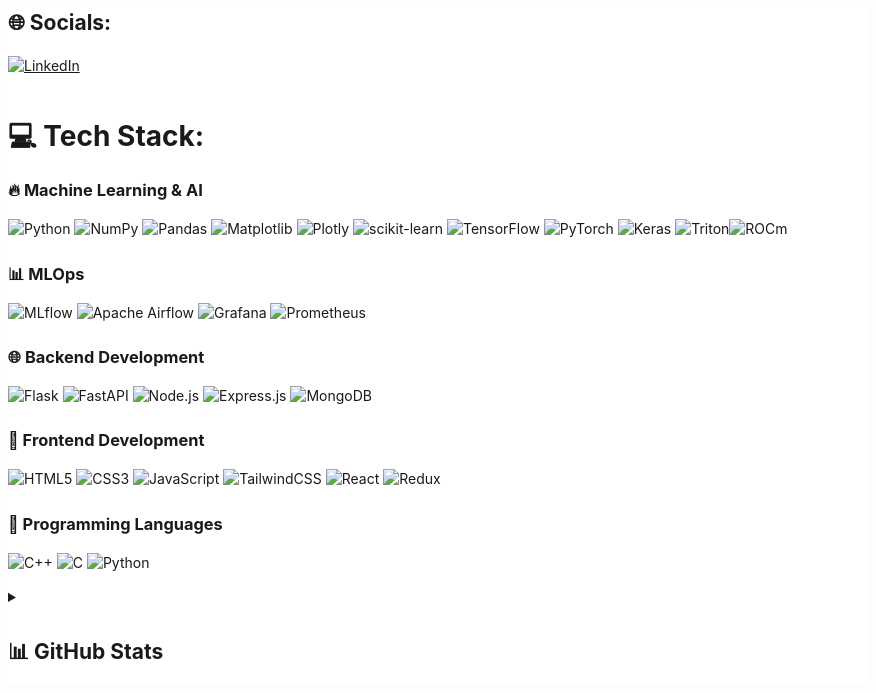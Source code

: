 


## 🌐 Socials:
[![LinkedIn](https://img.shields.io/badge/LinkedIn-%230077B5.svg?logo=linkedin&logoColor=white)](https://linkedin.com/in/manpreet-singh-68718a20b) 


# 💻 Tech Stack:

### 🔥 Machine Learning & AI  
![Python](https://img.shields.io/badge/python-3670A0?style=for-the-badge&logo=python&logoColor=ffdd54) ![NumPy](https://img.shields.io/badge/numpy-%23013243.svg?style=for-the-badge&logo=numpy&logoColor=white) ![Pandas](https://img.shields.io/badge/pandas-%23150458.svg?style=for-the-badge&logo=pandas&logoColor=white) ![Matplotlib](https://img.shields.io/badge/Matplotlib-%23ffffff.svg?style=for-the-badge&logo=Matplotlib&logoColor=black) ![Plotly](https://img.shields.io/badge/Plotly-%233F4F75.svg?style=for-the-badge&logo=plotly&logoColor=white) ![scikit-learn](https://img.shields.io/badge/scikit--learn-%23F7931E.svg?style=for-the-badge&logo=scikit-learn&logoColor=white) ![TensorFlow](https://img.shields.io/badge/TensorFlow-%23FF6F00.svg?style=for-the-badge&logo=TensorFlow&logoColor=white) ![PyTorch](https://img.shields.io/badge/PyTorch-%23EE4C2C.svg?style=for-the-badge&logo=PyTorch&logoColor=white) ![Keras](https://img.shields.io/badge/Keras-%23D00000.svg?style=for-the-badge&logo=Keras&logoColor=white) ![Triton](https://img.shields.io/badge/Triton-%23000000.svg?style=for-the-badge&logo=openai&logoColor=white)![ROCm](https://img.shields.io/badge/ROCm-%23E95420.svg?style=for-the-badge&logo=amd&logoColor=white)


### 📊 MLOps  
![MLflow](https://img.shields.io/badge/mlflow-%23d9ead3.svg?style=for-the-badge&logo=numpy&logoColor=blue)  ![Apache Airflow](https://img.shields.io/badge/Apache%20Airflow-017CEE?style=for-the-badge&logo=Apache%20Airflow&logoColor=white) ![Grafana](https://img.shields.io/badge/grafana-%23F46800.svg?style=for-the-badge&logo=grafana&logoColor=white) ![Prometheus](https://img.shields.io/badge/Prometheus-E6522C?style=for-the-badge&logo=Prometheus&logoColor=white)  

### 🌐 Backend Development  
![Flask](https://img.shields.io/badge/flask-%23000.svg?style=for-the-badge&logo=flask&logoColor=white) ![FastAPI](https://img.shields.io/badge/FastAPI-005571?style=for-the-badge&logo=fastapi) ![Node.js](https://img.shields.io/badge/node.js-339933?style=for-the-badge&logo=Node.js&logoColor=white) ![Express.js](https://img.shields.io/badge/Express%20js-000000?style=for-the-badge&logo=express&logoColor=white) ![MongoDB](https://img.shields.io/badge/MongoDB-%234ea94b.svg?style=for-the-badge&logo=mongodb&logoColor=white)  

### 🎨 Frontend Development  
![HTML5](https://img.shields.io/badge/html5-%23E34F26.svg?style=for-the-badge&logo=html5&logoColor=white) ![CSS3](https://img.shields.io/badge/css3-%231572B6.svg?style=for-the-badge&logo=css3&logoColor=white) ![JavaScript](https://img.shields.io/badge/javascript-%23323330.svg?style=for-the-badge&logo=javascript&logoColor=%23F7DF1E) ![TailwindCSS](https://img.shields.io/badge/tailwindcss-%2338B2AC.svg?style=for-the-badge&logo=tailwind-css&logoColor=white) ![React](https://img.shields.io/badge/react-%2320232a.svg?style=for-the-badge&logo=react&logoColor=%2361DAFB) ![Redux](https://img.shields.io/badge/redux-%23593d88.svg?style=for-the-badge&logo=redux&logoColor=white)  

### 🔡 Programming Languages  
![C++](https://img.shields.io/badge/c++-%2300599C.svg?style=for-the-badge&logo=c%2B%2B&logoColor=white) ![C](https://img.shields.io/badge/c-%2300599C.svg?style=for-the-badge&logo=c&logoColor=white) ![Python](https://img.shields.io/badge/python-3670A0?style=for-the-badge&logo=python&logoColor=ffdd54)  



<details><summary><h2>📊 GitHub Stats</h2></summary></details>

